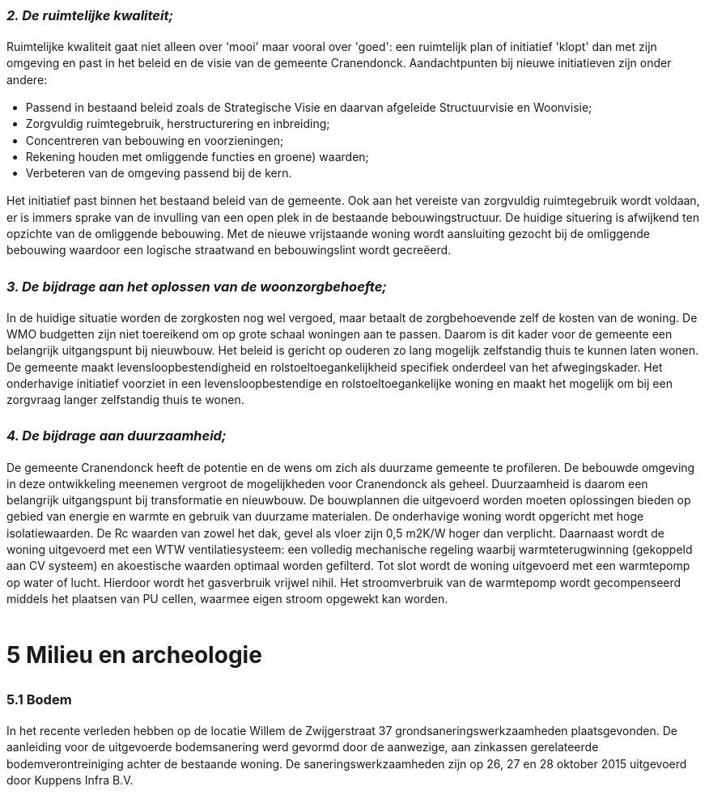 ### *2. De ruimtelijke kwaliteit;*

Ruimtelijke kwaliteit gaat niet alleen over 'mooi' maar vooral over 'goed': een ruimtelijk plan of initiatief 'klopt' dan met zijn omgeving en past in het beleid en de visie van de gemeente Cranendonck. Aandachtpunten bij nieuwe initiatieven zijn onder andere:

- Passend in bestaand beleid zoals de Strategische Visie en daarvan afgeleide Structuurvisie en Woonvisie;
- Zorgvuldig ruimtegebruik, herstructurering en inbreiding;
- Concentreren van bebouwing en voorzieningen;
- Rekening houden met omliggende functies en groene) waarden;
- Verbeteren van de omgeving passend bij de kern.

Het initiatief past binnen het bestaand beleid van de gemeente. Ook aan het vereiste van zorgvuldig ruimtegebruik wordt voldaan, er is immers sprake van de invulling van een open plek in de bestaande bebouwingstructuur. De huidige situering is afwijkend ten opzichte van de omliggende bebouwing. Met de nieuwe vrijstaande woning wordt aansluiting gezocht bij de omliggende bebouwing waardoor een logische straatwand en bebouwingslint wordt gecreëerd.

### *3. De bijdrage aan het oplossen van de woonzorgbehoefte;*

In de huidige situatie worden de zorgkosten nog wel vergoed, maar betaalt de zorgbehoevende zelf de kosten van de woning. De WMO budgetten zijn niet toereikend om op grote schaal woningen aan te passen. Daarom is dit kader voor de gemeente een belangrijk uitgangspunt bij nieuwbouw. Het beleid is gericht op ouderen zo lang mogelijk zelfstandig thuis te kunnen laten wonen. De gemeente maakt levensloopbestendigheid en rolstoeltoegankelijkheid specifiek onderdeel van het afwegingskader. Het onderhavige initiatief voorziet in een levensloopbestendige en rolstoeltoegankelijke woning en maakt het mogelijk om bij een zorgvraag langer zelfstandig thuis te wonen.

### *4. De bijdrage aan duurzaamheid;*

De gemeente Cranendonck heeft de potentie en de wens om zich als duurzame gemeente te profileren. De bebouwde omgeving in deze ontwikkeling meenemen vergroot de mogelijkheden voor Cranendonck als geheel. Duurzaamheid is daarom een belangrijk uitgangspunt bij transformatie en nieuwbouw. De bouwplannen die uitgevoerd worden moeten oplossingen bieden op gebied van energie en warmte en gebruik van duurzame materialen. De onderhavige woning wordt opgericht met hoge isolatiewaarden. De Rc waarden van zowel het dak, gevel als vloer zijn 0,5 m2K/W hoger dan verplicht. Daarnaast wordt de woning uitgevoerd met een WTW ventilatiesysteem: een volledig mechanische regeling waarbij warmteterugwinning (gekoppeld aan CV systeem) en akoestische waarden optimaal worden gefilterd. Tot slot wordt de woning uitgevoerd met een warmtepomp op water of lucht. Hierdoor wordt het gasverbruik vrijwel nihil. Het stroomverbruik van de warmtepomp wordt gecompenseerd middels het plaatsen van PU cellen, waarmee eigen stroom opgewekt kan worden.

# 5 Milieu en archeologie

### 5.1 Bodem

In het recente verleden hebben op de locatie Willem de Zwijgerstraat 37 grondsaneringswerkzaamheden plaatsgevonden. De aanleiding voor de uitgevoerde bodemsanering werd gevormd door de aanwezige, aan zinkassen gerelateerde bodemverontreiniging achter de bestaande woning. De saneringswerkzaamheden zijn op 26, 27 en 28 oktober 2015 uitgevoerd door Kuppens Infra B.V.
